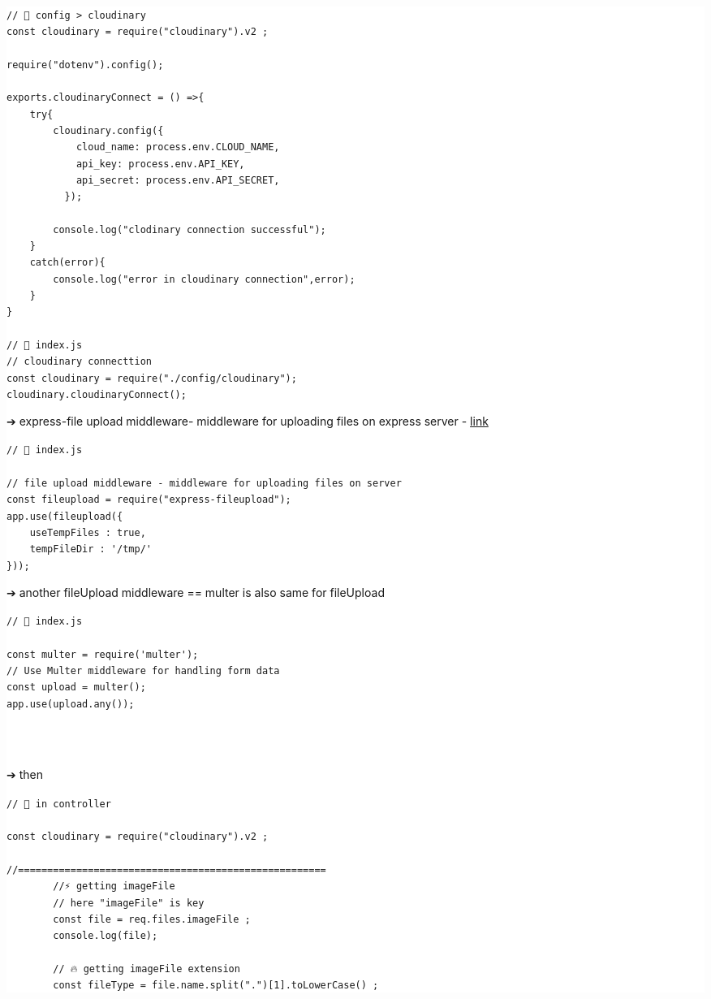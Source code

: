 ```
// 📂 config > cloudinary
const cloudinary = require("cloudinary").v2 ;

require("dotenv").config();

exports.cloudinaryConnect = () =>{
    try{
        cloudinary.config({
            cloud_name: process.env.CLOUD_NAME,
            api_key: process.env.API_KEY,
            api_secret: process.env.API_SECRET,
          });
        
        console.log("clodinary connection successful");
    }
    catch(error){
        console.log("error in cloudinary connection",error);
    }
}

// 📂 index.js
// cloudinary connecttion
const cloudinary = require("./config/cloudinary");
cloudinary.cloudinaryConnect();
```

➔ express-file upload middleware- middleware for uploading files on express server - [link](https://www.npmjs.com/package/express-fileupload)   <br/>
```
// 📂 index.js

// file upload middleware - middleware for uploading files on server
const fileupload = require("express-fileupload");
app.use(fileupload({
    useTempFiles : true,
    tempFileDir : '/tmp/'
}));
```
➔ another fileUpload middleware == multer is also same for fileUpload  <br/>
```
// 📂 index.js

const multer = require('multer');
// Use Multer middleware for handling form data
const upload = multer();
app.use(upload.any());
```

<br/>
<br/>


➔ then 
```
// 📂 in controller

const cloudinary = require("cloudinary").v2 ;

//=====================================================
        //⚡️ getting imageFile 
        // here "imageFile" is key 
        const file = req.files.imageFile ;
        console.log(file);

        // 🔥 getting imageFile extension
        const fileType = file.name.split(".")[1].toLowerCase() ;
```